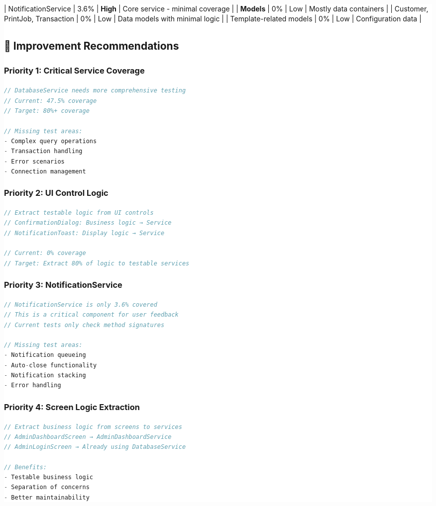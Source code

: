 | NotificationService | 3.6% | **High** | Core service - minimal coverage |
| **Models** | 0% | Low | Mostly data containers |
| Customer, PrintJob, Transaction | 0% | Low | Data models with minimal logic |
| Template-related models | 0% | Low | Configuration data |

## 🚀 Improvement Recommendations

### Priority 1: Critical Service Coverage
```csharp
// DatabaseService needs more comprehensive testing
// Current: 47.5% coverage
// Target: 80%+ coverage

// Missing test areas:
- Complex query operations
- Transaction handling
- Error scenarios
- Connection management
```

### Priority 2: UI Control Logic
```csharp
// Extract testable logic from UI controls
// ConfirmationDialog: Business logic → Service
// NotificationToast: Display logic → Service

// Current: 0% coverage
// Target: Extract 80% of logic to testable services
```

### Priority 3: NotificationService
```csharp
// NotificationService is only 3.6% covered
// This is a critical component for user feedback
// Current tests only check method signatures

// Missing test areas:
- Notification queueing
- Auto-close functionality
- Notification stacking
- Error handling
```

### Priority 4: Screen Logic Extraction
```csharp
// Extract business logic from screens to services
// AdminDashboardScreen → AdminDashboardService
// AdminLoginScreen → Already using DatabaseService

// Benefits:
- Testable business logic
- Separation of concerns
- Better maintainability
```
